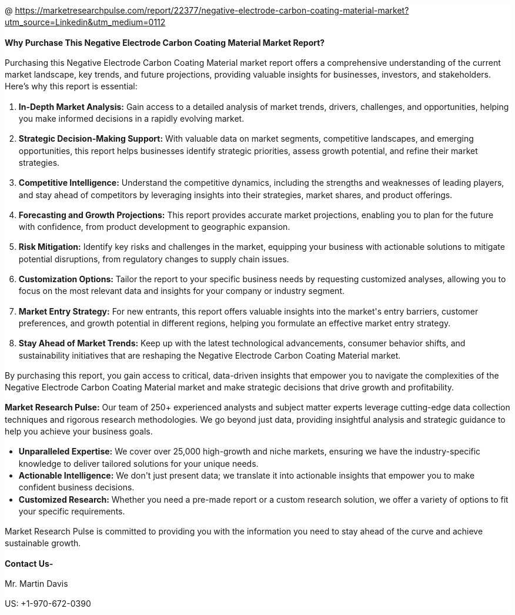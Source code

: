 @&nbsp;<a href="https://marketresearchpulse.com/report/22377/negative-electrode-carbon-coating-material-market?utm_source=Linkedin&utm_medium=0112">https://marketresearchpulse.com/report/22377/negative-electrode-carbon-coating-material-market?utm_source=Linkedin&utm_medium=0112</a></strong></p><p><strong>Why Purchase This Negative Electrode Carbon Coating Material Market Report?</strong></p><p>Purchasing this Negative Electrode Carbon Coating Material market report offers a comprehensive understanding of the current market landscape, key trends, and future projections, providing valuable insights for businesses, investors, and stakeholders. Here&rsquo;s why this report is essential:</p><ol><li><p><strong>In-Depth Market Analysis:</strong> Gain access to a detailed analysis of market trends, drivers, challenges, and opportunities, helping you make informed decisions in a rapidly evolving market.</p></li><li><p><strong>Strategic Decision-Making Support:</strong> With valuable data on market segments, competitive landscapes, and emerging opportunities, this report helps businesses identify strategic priorities, assess growth potential, and refine their market strategies.</p></li><li><p><strong>Competitive Intelligence:</strong> Understand the competitive dynamics, including the strengths and weaknesses of leading players, and stay ahead of competitors by leveraging insights into their strategies, market shares, and product offerings.</p></li><li><p><strong>Forecasting and Growth Projections:</strong> This report provides accurate market projections, enabling you to plan for the future with confidence, from product development to geographic expansion.</p></li><li><p><strong>Risk Mitigation:</strong> Identify key risks and challenges in the market, equipping your business with actionable solutions to mitigate potential disruptions, from regulatory changes to supply chain issues.</p></li><li><p><strong>Customization Options:</strong> Tailor the report to your specific business needs by requesting customized analyses, allowing you to focus on the most relevant data and insights for your company or industry segment.</p></li><li><p><strong>Market Entry Strategy:</strong> For new entrants, this report offers valuable insights into the market's entry barriers, customer preferences, and growth potential in different regions, helping you formulate an effective market entry strategy.</p></li><li><p><strong>Stay Ahead of Market Trends:</strong> Keep up with the latest technological advancements, consumer behavior shifts, and sustainability initiatives that are reshaping the Negative Electrode Carbon Coating Material market.</p></li></ol><p>By purchasing this report, you gain access to critical, data-driven insights that empower you to navigate the complexities of the Negative Electrode Carbon Coating Material market and make strategic decisions that drive growth and profitability.</p><p><strong>Market Research Pulse:</strong>&nbsp;Our team of 250+ experienced analysts and subject matter experts leverage cutting-edge data collection techniques and rigorous research methodologies. We go beyond just data, providing insightful analysis and strategic guidance to help you achieve your business goals.</p><ul><li><strong>Unparalleled Expertise:</strong>&nbsp;We cover over 25,000 high-growth and niche markets, ensuring we have the industry-specific knowledge to deliver tailored solutions for your unique needs.</li><li><strong>Actionable Intelligence:</strong>&nbsp;We don't just present data; we translate it into actionable insights that empower you to make confident business decisions.</li><li><strong>Customized Research:</strong>&nbsp;Whether you need a pre-made report or a custom research solution, we offer a variety of options to fit your specific requirements.</li></ul><p>Market Research Pulse is committed to providing you with the information you need to stay ahead of the curve and achieve sustainable growth.</p><p><strong>Contact Us-</strong></p><p>Mr. Martin Davis</p><p>US: +1-970-672-0390</p>

